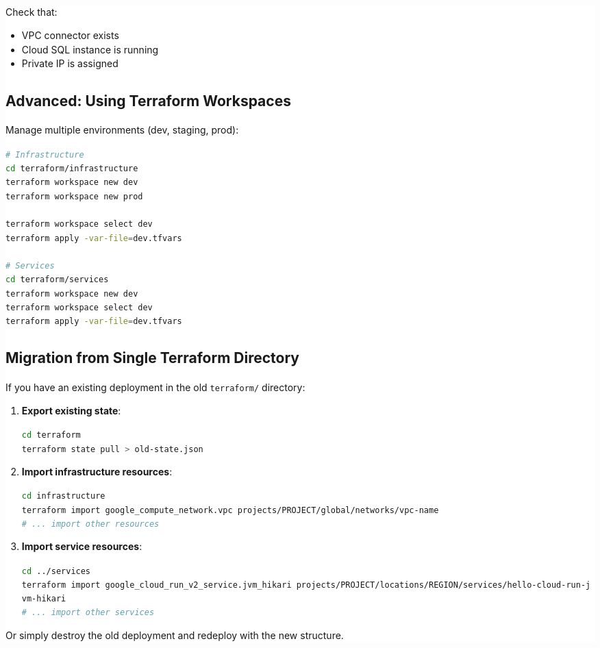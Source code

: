 Check that:
- VPC connector exists
- Cloud SQL instance is running
- Private IP is assigned

## Advanced: Using Terraform Workspaces

Manage multiple environments (dev, staging, prod):

```bash
# Infrastructure
cd terraform/infrastructure
terraform workspace new dev
terraform workspace new prod

terraform workspace select dev
terraform apply -var-file=dev.tfvars

# Services
cd terraform/services
terraform workspace new dev
terraform workspace select dev
terraform apply -var-file=dev.tfvars
```

## Migration from Single Terraform Directory

If you have an existing deployment in the old `terraform/` directory:

1. **Export existing state**:
   ```bash
   cd terraform
   terraform state pull > old-state.json
   ```

2. **Import infrastructure resources**:
   ```bash
   cd infrastructure
   terraform import google_compute_network.vpc projects/PROJECT/global/networks/vpc-name
   # ... import other resources
   ```

3. **Import service resources**:
   ```bash
   cd ../services
   terraform import google_cloud_run_v2_service.jvm_hikari projects/PROJECT/locations/REGION/services/hello-cloud-run-jvm-hikari
   # ... import other services
   ```

Or simply destroy the old deployment and redeploy with the new structure.
